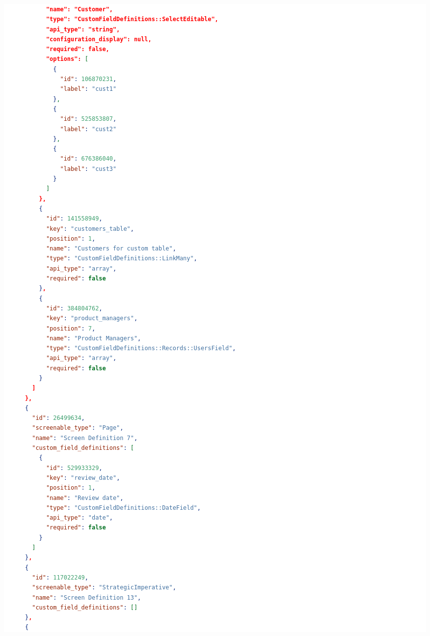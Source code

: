 ```json
            "name": "Customer",
            "type": "CustomFieldDefinitions::SelectEditable",
            "api_type": "string",
            "configuration_display": null,
            "required": false,
            "options": [
              {
                "id": 106870231,
                "label": "cust1"
              },
              {
                "id": 525853807,
                "label": "cust2"
              },
              {
                "id": 676386040,
                "label": "cust3"
              }
            ]
          },
          {
            "id": 141558949,
            "key": "customers_table",
            "position": 1,
            "name": "Customers for custom table",
            "type": "CustomFieldDefinitions::LinkMany",
            "api_type": "array",
            "required": false
          },
          {
            "id": 384804762,
            "key": "product_managers",
            "position": 7,
            "name": "Product Managers",
            "type": "CustomFieldDefinitions::Records::UsersField",
            "api_type": "array",
            "required": false
          }
        ]
      },
      {
        "id": 26499634,
        "screenable_type": "Page",
        "name": "Screen Definition 7",
        "custom_field_definitions": [
          {
            "id": 529933329,
            "key": "review_date",
            "position": 1,
            "name": "Review date",
            "type": "CustomFieldDefinitions::DateField",
            "api_type": "date",
            "required": false
          }
        ]
      },
      {
        "id": 117022249,
        "screenable_type": "StrategicImperative",
        "name": "Screen Definition 13",
        "custom_field_definitions": []
      },
      {
```